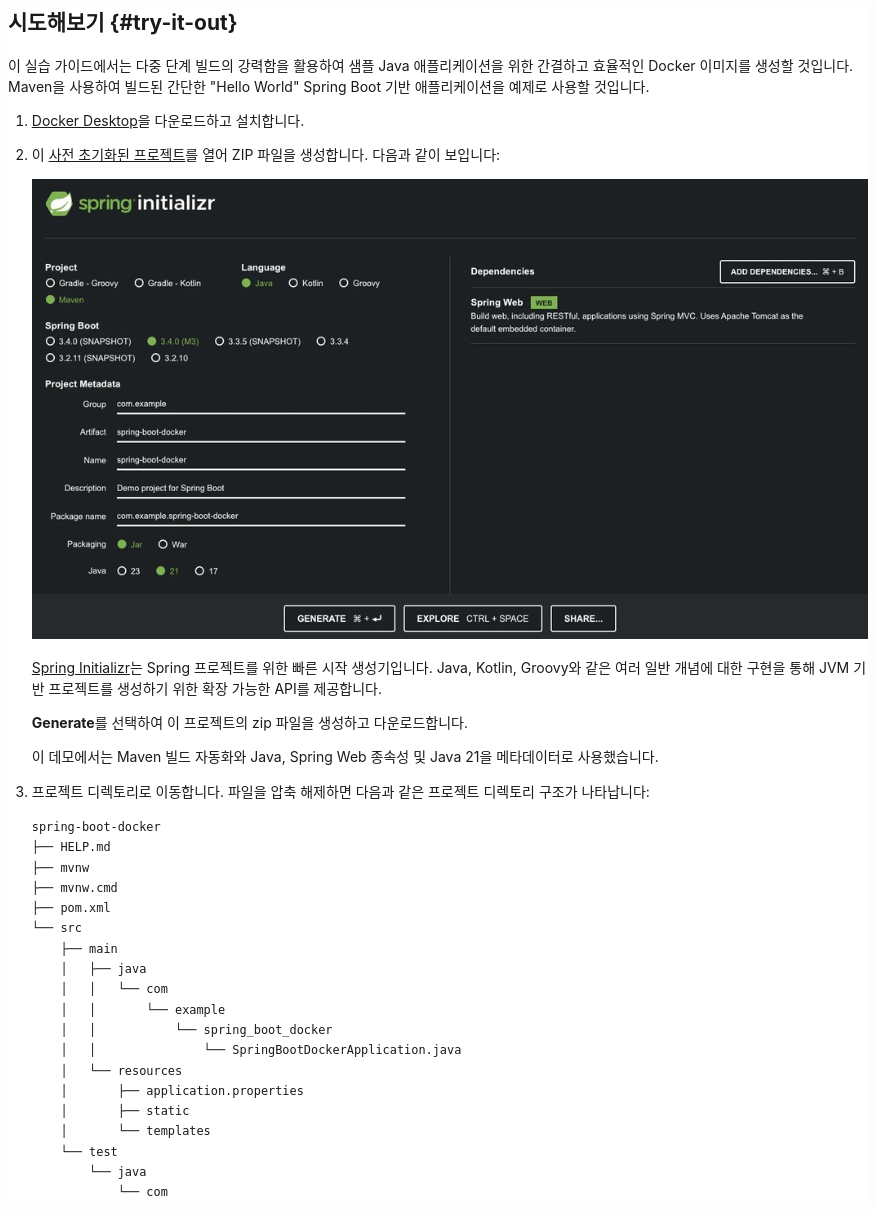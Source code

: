 ## 시도해보기 {#try-it-out}

이 실습 가이드에서는 다중 단계 빌드의 강력함을 활용하여 샘플 Java 애플리케이션을 위한 간결하고 효율적인 Docker 이미지를 생성할 것입니다. Maven을 사용하여 빌드된 간단한 "Hello World" Spring Boot 기반 애플리케이션을 예제로 사용할 것입니다.

1. [Docker Desktop](https://www.docker.com/products/docker-desktop/)을 다운로드하고 설치합니다.

2. 이 [사전 초기화된 프로젝트](https://start.spring.io/#!type=maven-project&language=java&platformVersion=3.4.0-M3&packaging=jar&jvmVersion=21&groupId=com.example&artifactId=spring-boot-docker&name=spring-boot-docker&description=Demo%20project%20for%20Spring%20Boot&packageName=com.example.spring-boot-docker&dependencies=web)를 열어 ZIP 파일을 생성합니다. 다음과 같이 보입니다:

   ![Spring Initializr 도구의 스크린샷, Java 21, Spring Web 및 Spring Boot 3.4.0 선택됨](images/multi-stage-builds-spring-initializer.webp?border=true)

   [Spring Initializr](https://start.spring.io/)는 Spring 프로젝트를 위한 빠른 시작 생성기입니다. Java, Kotlin, Groovy와 같은 여러 일반 개념에 대한 구현을 통해 JVM 기반 프로젝트를 생성하기 위한 확장 가능한 API를 제공합니다.

   **Generate**를 선택하여 이 프로젝트의 zip 파일을 생성하고 다운로드합니다.

   이 데모에서는 Maven 빌드 자동화와 Java, Spring Web 종속성 및 Java 21을 메타데이터로 사용했습니다.

3. 프로젝트 디렉토리로 이동합니다. 파일을 압축 해제하면 다음과 같은 프로젝트 디렉토리 구조가 나타납니다:

   ```plaintext
   spring-boot-docker
   ├── HELP.md
   ├── mvnw
   ├── mvnw.cmd
   ├── pom.xml
   └── src
       ├── main
       │   ├── java
       │   │   └── com
       │   │       └── example
       │   │           └── spring_boot_docker
       │   │               └── SpringBootDockerApplication.java
       │   └── resources
       │       ├── application.properties
       │       ├── static
       │       └── templates
       └── test
           └── java
               └── com
   ```